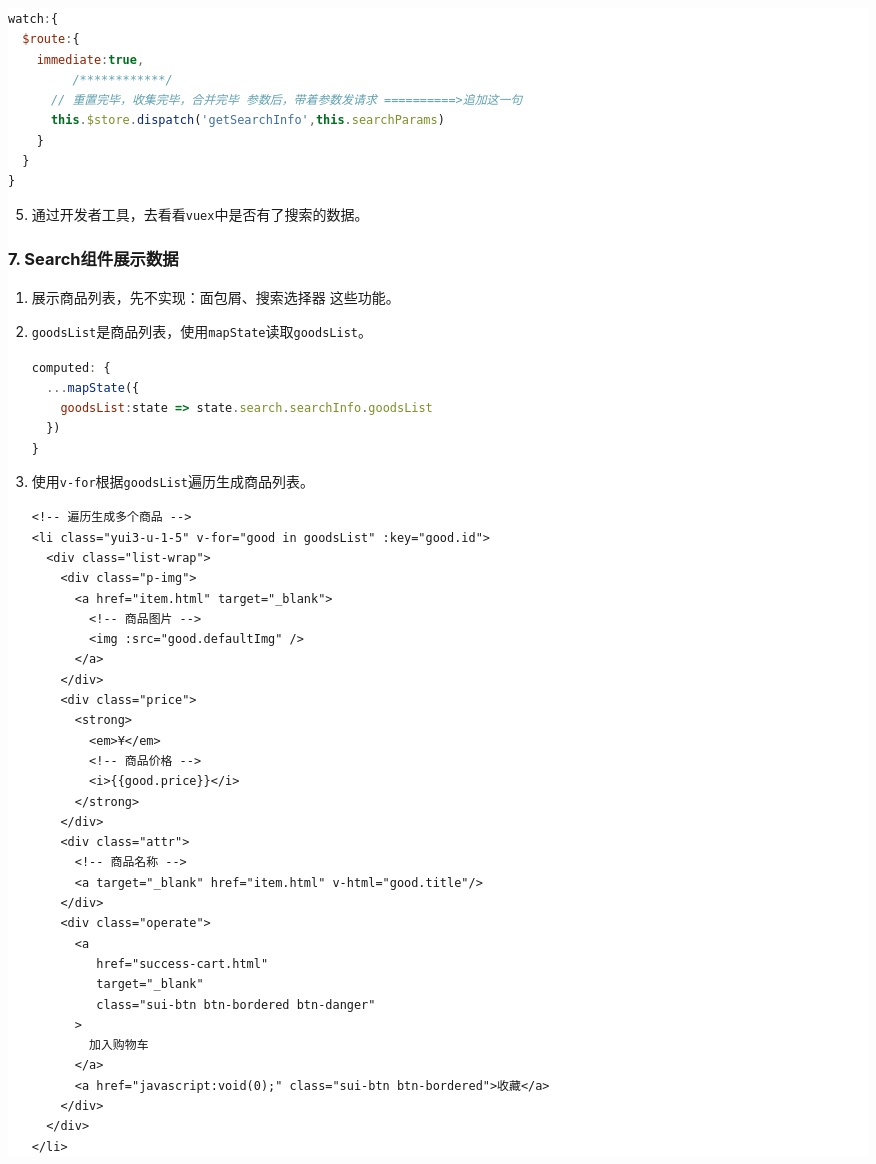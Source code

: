    ```js
   watch:{
     $route:{
       immediate:true,
        	/************/
         // 重置完毕，收集完毕，合并完毕 参数后，带着参数发请求 ==========>追加这一句
         this.$store.dispatch('getSearchInfo',this.searchParams)
       }
     }
   }
   ```

5. 通过开发者工具，去看看`vuex`中是否有了搜索的数据。

### 7. Search组件展示数据

1. 展示商品列表，先不实现：面包屑、搜索选择器  这些功能。

2. `goodsList`是商品列表，使用`mapState`读取`goodsList`。

   ```js
   computed: {
     ...mapState({
       goodsList:state => state.search.searchInfo.goodsList
     })
   }
   ```

3. 使用`v-for`根据`goodsList`遍历生成商品列表。

   ```vue
   <!-- 遍历生成多个商品 -->
   <li class="yui3-u-1-5" v-for="good in goodsList" :key="good.id">
     <div class="list-wrap">
       <div class="p-img">
         <a href="item.html" target="_blank">
           <!-- 商品图片 -->
           <img :src="good.defaultImg" />
         </a>
       </div>
       <div class="price">
         <strong>
           <em>¥</em>
           <!-- 商品价格 -->
           <i>{{good.price}}</i>
         </strong>
       </div>
       <div class="attr">
         <!-- 商品名称 -->
         <a target="_blank" href="item.html" v-html="good.title"/>
       </div>
       <div class="operate">
         <a 
            href="success-cart.html" 
            target="_blank" 
            class="sui-btn btn-bordered btn-danger"
         >
           加入购物车
         </a>
         <a href="javascript:void(0);" class="sui-btn btn-bordered">收藏</a>
       </div>
     </div>
   </li>
   ```
